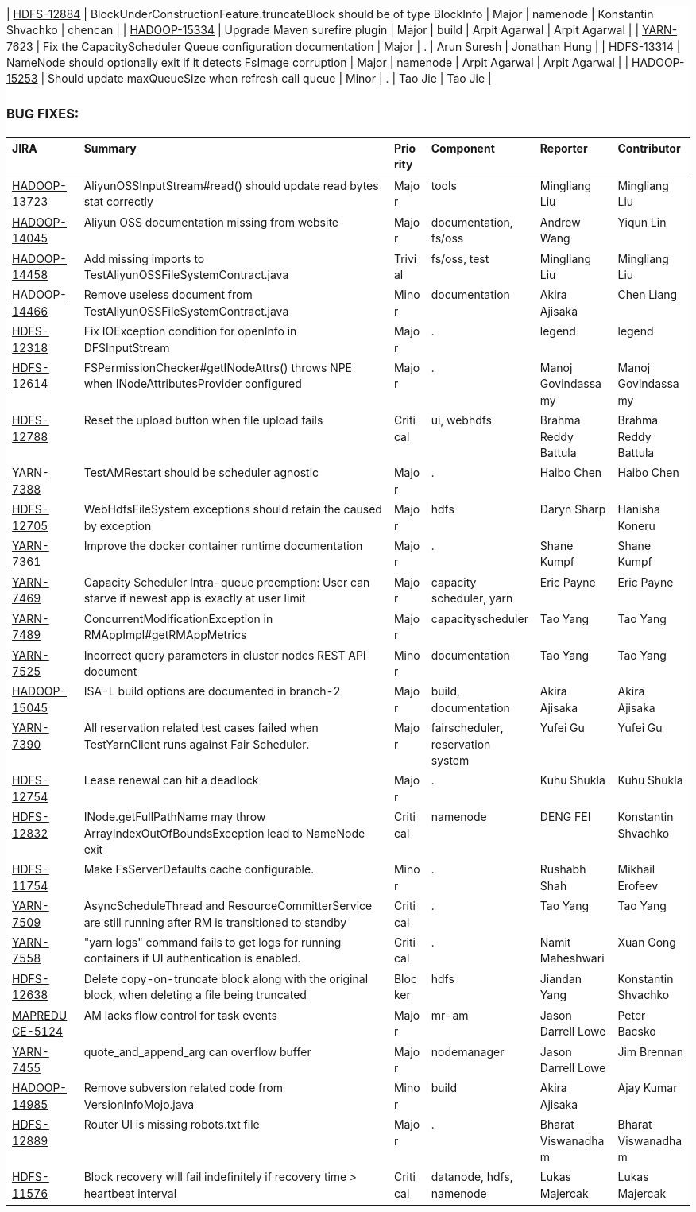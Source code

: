| [HDFS-12884](https://issues.apache.org/jira/browse/HDFS-12884) | BlockUnderConstructionFeature.truncateBlock should be of type BlockInfo |  Major | namenode | Konstantin Shvachko | chencan |
| [HADOOP-15334](https://issues.apache.org/jira/browse/HADOOP-15334) | Upgrade Maven surefire plugin |  Major | build | Arpit Agarwal | Arpit Agarwal |
| [YARN-7623](https://issues.apache.org/jira/browse/YARN-7623) | Fix the CapacityScheduler Queue configuration documentation |  Major | . | Arun Suresh | Jonathan Hung |
| [HDFS-13314](https://issues.apache.org/jira/browse/HDFS-13314) | NameNode should optionally exit if it detects FsImage corruption |  Major | namenode | Arpit Agarwal | Arpit Agarwal |
| [HADOOP-15253](https://issues.apache.org/jira/browse/HADOOP-15253) | Should update maxQueueSize when refresh call queue |  Minor | . | Tao Jie | Tao Jie |


### BUG FIXES:

| JIRA | Summary | Priority | Component | Reporter | Contributor |
|:---- |:---- | :--- |:---- |:---- |:---- |
| [HADOOP-13723](https://issues.apache.org/jira/browse/HADOOP-13723) | AliyunOSSInputStream#read() should update read bytes stat correctly |  Major | tools | Mingliang Liu | Mingliang Liu |
| [HADOOP-14045](https://issues.apache.org/jira/browse/HADOOP-14045) | Aliyun OSS documentation missing from website |  Major | documentation, fs/oss | Andrew Wang | Yiqun Lin |
| [HADOOP-14458](https://issues.apache.org/jira/browse/HADOOP-14458) | Add missing imports to TestAliyunOSSFileSystemContract.java |  Trivial | fs/oss, test | Mingliang Liu | Mingliang Liu |
| [HADOOP-14466](https://issues.apache.org/jira/browse/HADOOP-14466) | Remove useless document from TestAliyunOSSFileSystemContract.java |  Minor | documentation | Akira Ajisaka | Chen Liang |
| [HDFS-12318](https://issues.apache.org/jira/browse/HDFS-12318) | Fix IOException condition for openInfo in DFSInputStream |  Major | . | legend | legend |
| [HDFS-12614](https://issues.apache.org/jira/browse/HDFS-12614) | FSPermissionChecker#getINodeAttrs() throws NPE when INodeAttributesProvider configured |  Major | . | Manoj Govindassamy | Manoj Govindassamy |
| [HDFS-12788](https://issues.apache.org/jira/browse/HDFS-12788) | Reset the upload button when file upload fails |  Critical | ui, webhdfs | Brahma Reddy Battula | Brahma Reddy Battula |
| [YARN-7388](https://issues.apache.org/jira/browse/YARN-7388) | TestAMRestart should be scheduler agnostic |  Major | . | Haibo Chen | Haibo Chen |
| [HDFS-12705](https://issues.apache.org/jira/browse/HDFS-12705) | WebHdfsFileSystem exceptions should retain the caused by exception |  Major | hdfs | Daryn Sharp | Hanisha Koneru |
| [YARN-7361](https://issues.apache.org/jira/browse/YARN-7361) | Improve the docker container runtime documentation |  Major | . | Shane Kumpf | Shane Kumpf |
| [YARN-7469](https://issues.apache.org/jira/browse/YARN-7469) | Capacity Scheduler Intra-queue preemption: User can starve if newest app is exactly at user limit |  Major | capacity scheduler, yarn | Eric Payne | Eric Payne |
| [YARN-7489](https://issues.apache.org/jira/browse/YARN-7489) | ConcurrentModificationException in RMAppImpl#getRMAppMetrics |  Major | capacityscheduler | Tao Yang | Tao Yang |
| [YARN-7525](https://issues.apache.org/jira/browse/YARN-7525) | Incorrect query parameters in cluster nodes REST API document |  Minor | documentation | Tao Yang | Tao Yang |
| [HADOOP-15045](https://issues.apache.org/jira/browse/HADOOP-15045) | ISA-L build options are documented in branch-2 |  Major | build, documentation | Akira Ajisaka | Akira Ajisaka |
| [YARN-7390](https://issues.apache.org/jira/browse/YARN-7390) | All reservation related test cases failed when TestYarnClient runs against Fair Scheduler. |  Major | fairscheduler, reservation system | Yufei Gu | Yufei Gu |
| [HDFS-12754](https://issues.apache.org/jira/browse/HDFS-12754) | Lease renewal can hit a deadlock |  Major | . | Kuhu Shukla | Kuhu Shukla |
| [HDFS-12832](https://issues.apache.org/jira/browse/HDFS-12832) | INode.getFullPathName may throw ArrayIndexOutOfBoundsException lead to NameNode exit |  Critical | namenode | DENG FEI | Konstantin Shvachko |
| [HDFS-11754](https://issues.apache.org/jira/browse/HDFS-11754) | Make FsServerDefaults cache configurable. |  Minor | . | Rushabh Shah | Mikhail Erofeev |
| [YARN-7509](https://issues.apache.org/jira/browse/YARN-7509) | AsyncScheduleThread and ResourceCommitterService are still running after RM is transitioned to standby |  Critical | . | Tao Yang | Tao Yang |
| [YARN-7558](https://issues.apache.org/jira/browse/YARN-7558) | "yarn logs" command fails to get logs for running containers if UI authentication is enabled. |  Critical | . | Namit Maheshwari | Xuan Gong |
| [HDFS-12638](https://issues.apache.org/jira/browse/HDFS-12638) | Delete copy-on-truncate block along with the original block, when deleting a file being truncated |  Blocker | hdfs | Jiandan Yang | Konstantin Shvachko |
| [MAPREDUCE-5124](https://issues.apache.org/jira/browse/MAPREDUCE-5124) | AM lacks flow control for task events |  Major | mr-am | Jason Darrell Lowe | Peter Bacsko |
| [YARN-7455](https://issues.apache.org/jira/browse/YARN-7455) | quote\_and\_append\_arg can overflow buffer |  Major | nodemanager | Jason Darrell Lowe | Jim Brennan |
| [HADOOP-14985](https://issues.apache.org/jira/browse/HADOOP-14985) | Remove subversion related code from VersionInfoMojo.java |  Minor | build | Akira Ajisaka | Ajay Kumar |
| [HDFS-12889](https://issues.apache.org/jira/browse/HDFS-12889) | Router UI is missing robots.txt file |  Major | . | Bharat Viswanadham | Bharat Viswanadham |
| [HDFS-11576](https://issues.apache.org/jira/browse/HDFS-11576) | Block recovery will fail indefinitely if recovery time \> heartbeat interval |  Critical | datanode, hdfs, namenode | Lukas Majercak | Lukas Majercak |
